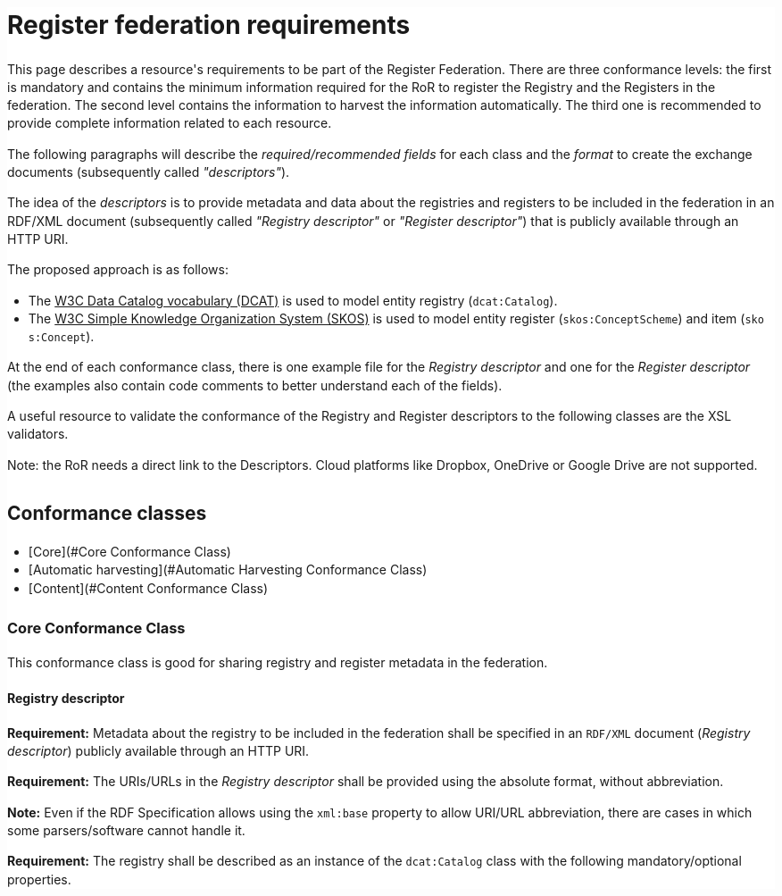 # Register federation requirements


This page describes a resource's requirements to be part of the Register Federation. There are three conformance levels: the first is mandatory and contains the minimum information required for the RoR to register the Registry and the Registers in the federation. The second level contains the information to harvest the information automatically. The third one is recommended to provide complete information related to each resource.

The following paragraphs will describe the *required/recommended fields* for each class and the *format* to create the exchange documents (subsequently called *"descriptors"*).

The idea of the *descriptors* is to provide metadata and data about the registries and registers to be included in the federation in an RDF/XML document (subsequently called *"Registry descriptor"* or *"Register descriptor"*) that is publicly available through an HTTP URI.

The proposed approach is as follows:
* The [W3C Data Catalog vocabulary (DCAT)](https://www.w3.org/TR/2014/REC-vocab-dcat-20140116/) is used to model entity registry (`dcat:Catalog`).
* The [W3C Simple Knowledge Organization System (SKOS)](https://www.w3.org/TR/2009/REC-skos-reference-20090818/)  is used to model entity register (`skos:ConceptScheme`) and item (`skos:Concept`).

At the end of each conformance class, there is one example file for the *Registry descriptor* and one for the *Register descriptor* (the examples also contain code comments to better understand each of the fields).

A useful resource to validate the conformance of the Registry and Register descriptors to the following classes are the XSL validators.

Note: the RoR needs a direct link to the Descriptors. Cloud platforms like Dropbox, OneDrive or Google Drive are not supported.


## Conformance classes

- [Core](#Core Conformance Class)
- [Automatic harvesting](#Automatic Harvesting Conformance Class)
- [Content](#Content Conformance Class)


### Core Conformance Class
This conformance class is good for sharing registry and register metadata in the federation.

#### Registry descriptor
**Requirement:** Metadata about the registry to be included in the federation shall be specified in an `RDF/XML` document (*Registry descriptor*) publicly available through an HTTP URI.

**Requirement:** The URIs/URLs in the *Registry descriptor* shall be provided using the absolute format, without abbreviation.

**Note:** Even if the RDF Specification allows using the `xml:base` property to allow URI/URL abbreviation, there are cases in which some parsers/software cannot handle it. 

**Requirement:** The registry shall be described as an instance of the `dcat:Catalog` class with the following mandatory/optional properties.

